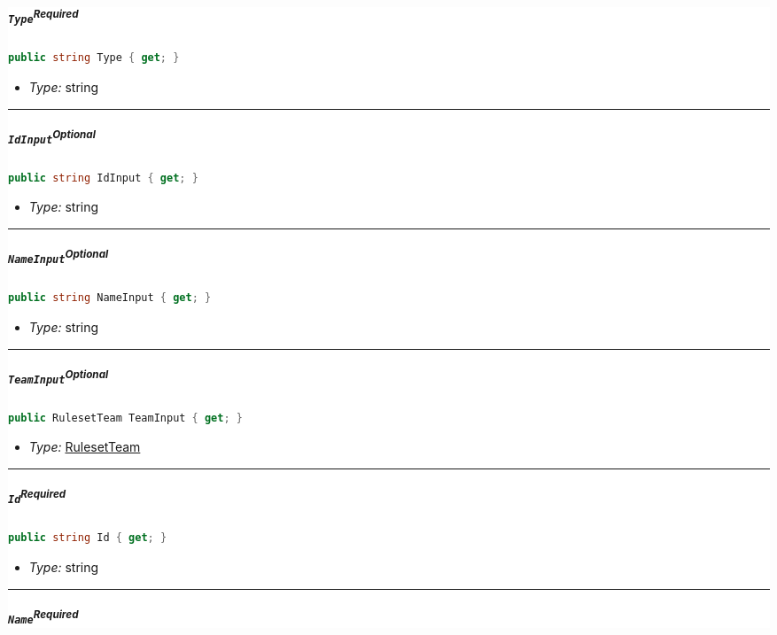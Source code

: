##### `Type`<sup>Required</sup> <a name="Type" id="@cdktf/provider-pagerduty.ruleset.Ruleset.property.type"></a>

```csharp
public string Type { get; }
```

- *Type:* string

---

##### `IdInput`<sup>Optional</sup> <a name="IdInput" id="@cdktf/provider-pagerduty.ruleset.Ruleset.property.idInput"></a>

```csharp
public string IdInput { get; }
```

- *Type:* string

---

##### `NameInput`<sup>Optional</sup> <a name="NameInput" id="@cdktf/provider-pagerduty.ruleset.Ruleset.property.nameInput"></a>

```csharp
public string NameInput { get; }
```

- *Type:* string

---

##### `TeamInput`<sup>Optional</sup> <a name="TeamInput" id="@cdktf/provider-pagerduty.ruleset.Ruleset.property.teamInput"></a>

```csharp
public RulesetTeam TeamInput { get; }
```

- *Type:* <a href="#@cdktf/provider-pagerduty.ruleset.RulesetTeam">RulesetTeam</a>

---

##### `Id`<sup>Required</sup> <a name="Id" id="@cdktf/provider-pagerduty.ruleset.Ruleset.property.id"></a>

```csharp
public string Id { get; }
```

- *Type:* string

---

##### `Name`<sup>Required</sup> <a name="Name" id="@cdktf/provider-pagerduty.ruleset.Ruleset.property.name"></a>
